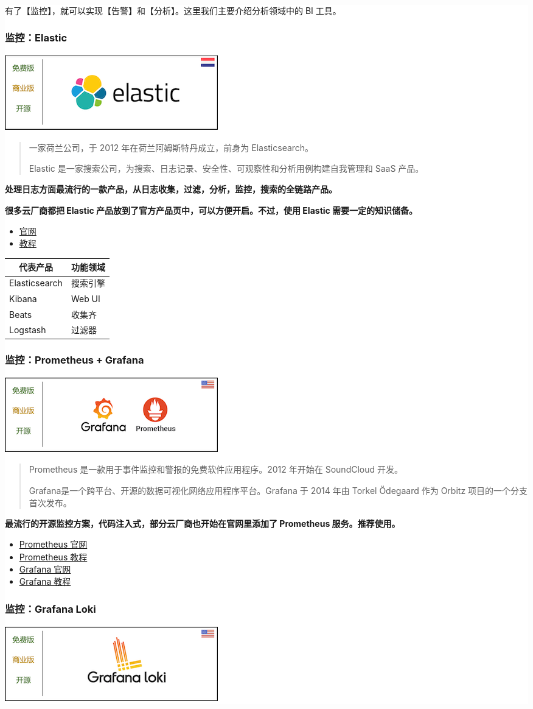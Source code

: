 有了【监控】，就可以实现【告警】和【分析】。这里我们主要介绍分析领域中的 BI 工具。

### 监控：Elastic
![elastic-logo](img/elastic-logo.png)

> 一家荷兰公司，于 2012 年在荷兰阿姆斯特丹成立，前身为 Elasticsearch。
> 
> Elastic 是一家搜索公司，为搜索、日志记录、安全性、可观察性和分析用例构建自我管理和 SaaS 产品。

**处理日志方面最流行的一款产品，从日志收集，过滤，分析，监控，搜索的全链路产品。**

**很多云厂商都把 Elastic 产品放到了官方产品页中，可以方便开启。不过，使用 Elastic 需要一定的知识储备。**

- [官网](https://www.elastic.co/)
- [教程](https://www.elastic.co/guide/index.html) 

| 代表产品 | 功能领域 |
| --- | --- |
| Elasticsearch | 搜索引擎 |
| Kibana | Web UI |
| Beats | 收集齐 |
| Logstash | 过滤器 |


### 监控：Prometheus + Grafana
![prom-logo](img/prom-logo.png)

> Prometheus 是一款用于事件监控和警报的免费软件应用程序。2012 年开始在 SoundCloud 开发。
> 
> Grafana是一个跨平台、开源的数据可视化网络应用程序平台。Grafana 于 2014 年由 Torkel Ödegaard 作为 Orbitz 项目的一个分支首次发布。

**最流行的开源监控方案，代码注入式，部分云厂商也开始在官网里添加了 Prometheus 服务。推荐使用。**

- [Prometheus 官网](https://www.elastic.co/)
- [Prometheus 教程](https://prometheus.io/docs/introduction/overview/) 
- [Grafana 官网](https://grafana.com)
- [Grafana 教程](https://grafana.com/docs/grafana/latest/) 

### 监控：Grafana Loki
![loki-logo](img/loki-logo.png)

